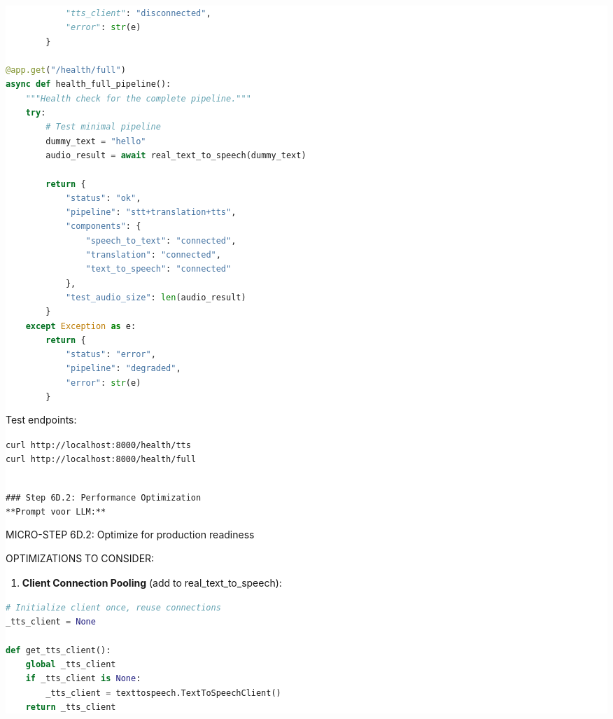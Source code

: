 ```python
            "tts_client": "disconnected",
            "error": str(e)
        }

@app.get("/health/full")
async def health_full_pipeline():
    """Health check for the complete pipeline."""
    try:
        # Test minimal pipeline
        dummy_text = "hello"
        audio_result = await real_text_to_speech(dummy_text)
        
        return {
            "status": "ok",
            "pipeline": "stt+translation+tts",
            "components": {
                "speech_to_text": "connected",
                "translation": "connected", 
                "text_to_speech": "connected"
            },
            "test_audio_size": len(audio_result)
        }
    except Exception as e:
        return {
            "status": "error",
            "pipeline": "degraded",
            "error": str(e)
        }
```

Test endpoints:
```bash
curl http://localhost:8000/health/tts
curl http://localhost:8000/health/full
```
```

### Step 6D.2: Performance Optimization
**Prompt voor LLM:**
```
MICRO-STEP 6D.2: Optimize for production readiness

OPTIMIZATIONS TO CONSIDER:

1. **Client Connection Pooling** (add to real_text_to_speech):
```python
# Initialize client once, reuse connections
_tts_client = None

def get_tts_client():
    global _tts_client
    if _tts_client is None:
        _tts_client = texttospeech.TextToSpeechClient()
    return _tts_client
```
